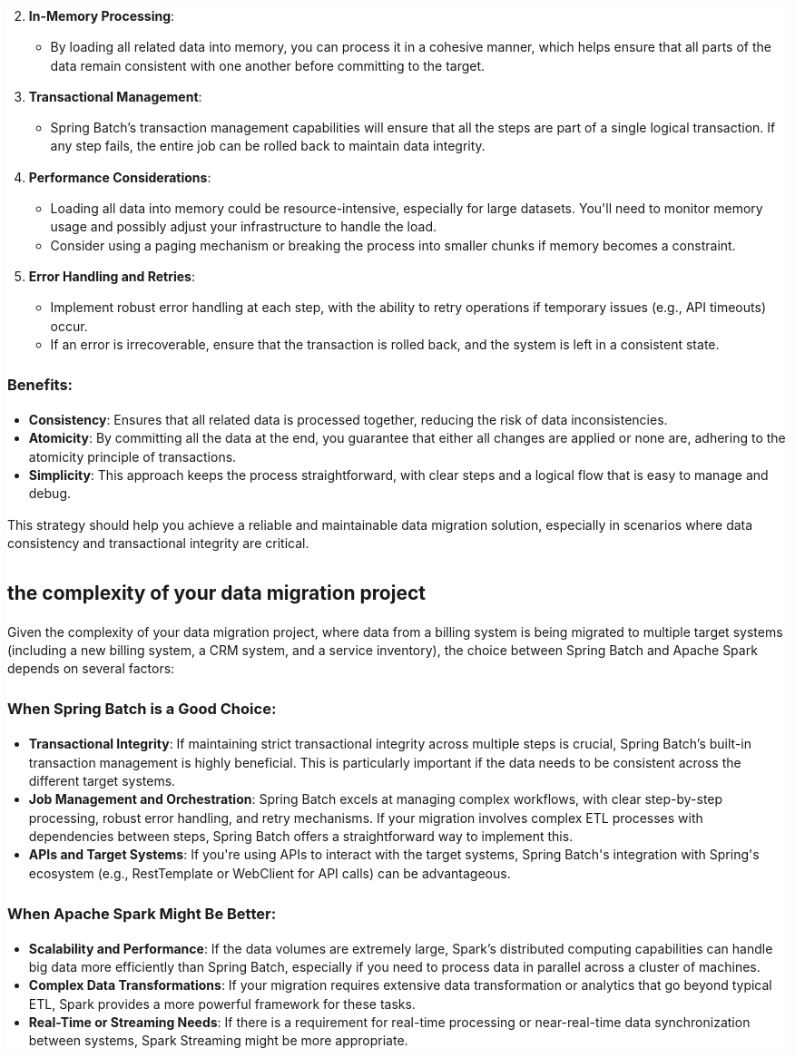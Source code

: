 2. **In-Memory Processing**:
   - By loading all related data into memory, you can process it in a cohesive manner, which helps ensure that all parts of the data remain consistent with one another before committing to the target.

3. **Transactional Management**:
   - Spring Batch’s transaction management capabilities will ensure that all the steps are part of a single logical transaction. If any step fails, the entire job can be rolled back to maintain data integrity.

4. **Performance Considerations**:
   - Loading all data into memory could be resource-intensive, especially for large datasets. You'll need to monitor memory usage and possibly adjust your infrastructure to handle the load.
   - Consider using a paging mechanism or breaking the process into smaller chunks if memory becomes a constraint.

5. **Error Handling and Retries**:
   - Implement robust error handling at each step, with the ability to retry operations if temporary issues (e.g., API timeouts) occur.
   - If an error is irrecoverable, ensure that the transaction is rolled back, and the system is left in a consistent state.

### Benefits:

- **Consistency**: Ensures that all related data is processed together, reducing the risk of data inconsistencies.
- **Atomicity**: By committing all the data at the end, you guarantee that either all changes are applied or none are, adhering to the atomicity principle of transactions.
- **Simplicity**: This approach keeps the process straightforward, with clear steps and a logical flow that is easy to manage and debug.

This strategy should help you achieve a reliable and maintainable data migration solution, especially in scenarios where data consistency and transactional integrity are critical.

##  the complexity of your data migration project

Given the complexity of your data migration project, where data from a billing system is being migrated to multiple target systems (including a new billing system, a CRM system, and a service inventory), the choice between Spring Batch and Apache Spark depends on several factors:

### **When Spring Batch is a Good Choice**:
- **Transactional Integrity**: If maintaining strict transactional integrity across multiple steps is crucial, Spring Batch’s built-in transaction management is highly beneficial. This is particularly important if the data needs to be consistent across the different target systems.
- **Job Management and Orchestration**: Spring Batch excels at managing complex workflows, with clear step-by-step processing, robust error handling, and retry mechanisms. If your migration involves complex ETL processes with dependencies between steps, Spring Batch offers a straightforward way to implement this.
- **APIs and Target Systems**: If you're using APIs to interact with the target systems, Spring Batch's integration with Spring's ecosystem (e.g., RestTemplate or WebClient for API calls) can be advantageous.

### **When Apache Spark Might Be Better**:
- **Scalability and Performance**: If the data volumes are extremely large, Spark’s distributed computing capabilities can handle big data more efficiently than Spring Batch, especially if you need to process data in parallel across a cluster of machines.
- **Complex Data Transformations**: If your migration requires extensive data transformation or analytics that go beyond typical ETL, Spark provides a more powerful framework for these tasks.
- **Real-Time or Streaming Needs**: If there is a requirement for real-time processing or near-real-time data synchronization between systems, Spark Streaming might be more appropriate.
